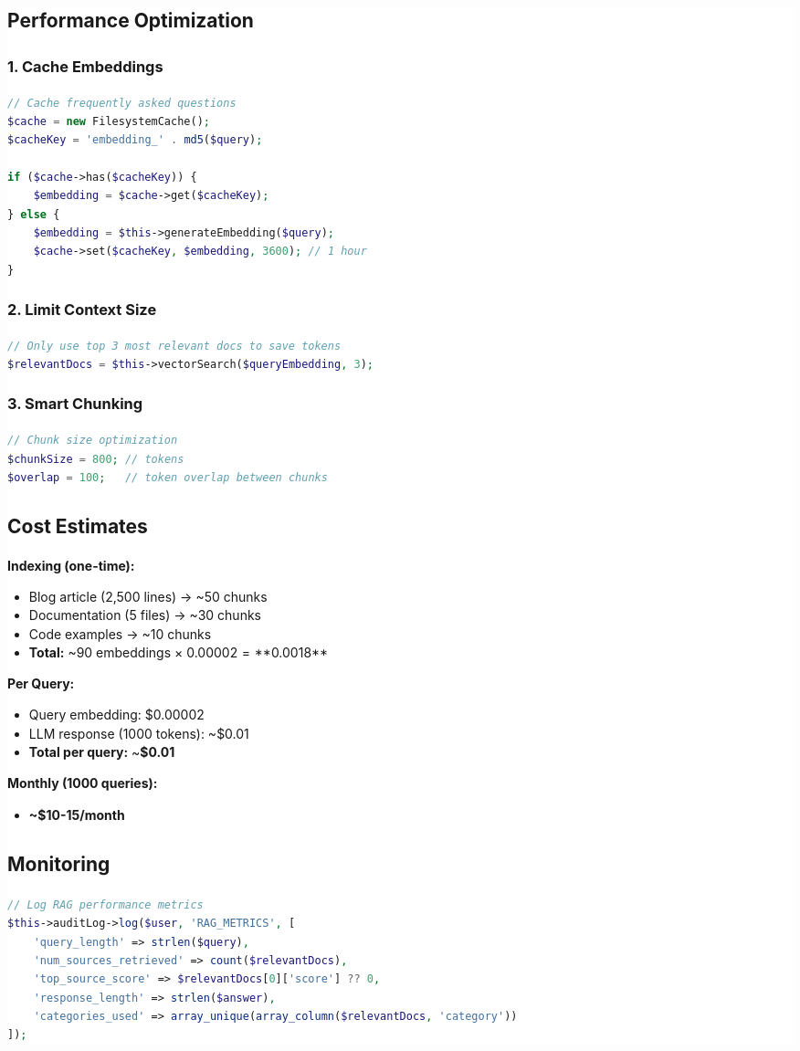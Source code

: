 ## Performance Optimization

### 1. Cache Embeddings
```php
// Cache frequently asked questions
$cache = new FilesystemCache();
$cacheKey = 'embedding_' . md5($query);

if ($cache->has($cacheKey)) {
    $embedding = $cache->get($cacheKey);
} else {
    $embedding = $this->generateEmbedding($query);
    $cache->set($cacheKey, $embedding, 3600); // 1 hour
}
```

### 2. Limit Context Size
```php
// Only use top 3 most relevant docs to save tokens
$relevantDocs = $this->vectorSearch($queryEmbedding, 3);
```

### 3. Smart Chunking
```php
// Chunk size optimization
$chunkSize = 800; // tokens
$overlap = 100;   // token overlap between chunks
```

## Cost Estimates

**Indexing (one-time):**
- Blog article (2,500 lines) → ~50 chunks
- Documentation (5 files) → ~30 chunks  
- Code examples → ~10 chunks
- **Total:** ~90 embeddings × $0.00002 = **$0.0018**

**Per Query:**
- Query embedding: $0.00002
- LLM response (1000 tokens): ~$0.01
- **Total per query:** ~**$0.01**

**Monthly (1000 queries):**
- **~$10-15/month**

## Monitoring

```php
// Log RAG performance metrics
$this->auditLog->log($user, 'RAG_METRICS', [
    'query_length' => strlen($query),
    'num_sources_retrieved' => count($relevantDocs),
    'top_source_score' => $relevantDocs[0]['score'] ?? 0,
    'response_length' => strlen($answer),
    'categories_used' => array_unique(array_column($relevantDocs, 'category'))
]);
```

